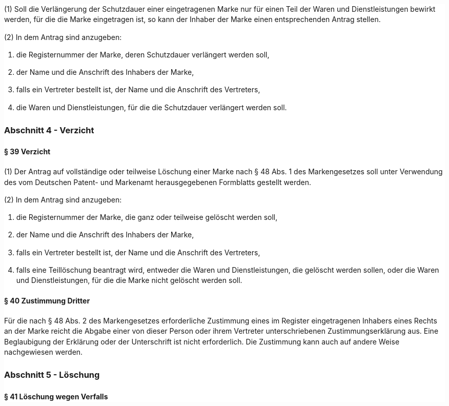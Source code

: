 (1) Soll die Verlängerung der Schutzdauer einer eingetragenen Marke
nur für einen Teil der Waren und Dienstleistungen bewirkt werden, für
die die Marke eingetragen ist, so kann der Inhaber der Marke einen
entsprechenden Antrag stellen.

(2) In dem Antrag sind anzugeben:

1.  die Registernummer der Marke, deren Schutzdauer verlängert werden
    soll,


2.  der Name und die Anschrift des Inhabers der Marke,


3.  falls ein Vertreter bestellt ist, der Name und die Anschrift des
    Vertreters,


4.  die Waren und Dienstleistungen, für die die Schutzdauer verlängert
    werden soll.

### Abschnitt 4 - Verzicht

#### § 39 Verzicht

(1) Der Antrag auf vollständige oder teilweise Löschung einer Marke
nach § 48 Abs. 1 des Markengesetzes soll unter Verwendung des vom
Deutschen Patent- und Markenamt herausgegebenen Formblatts gestellt
werden.

(2) In dem Antrag sind anzugeben:

1.  die Registernummer der Marke, die ganz oder teilweise gelöscht werden
    soll,


2.  der Name und die Anschrift des Inhabers der Marke,


3.  falls ein Vertreter bestellt ist, der Name und die Anschrift des
    Vertreters,


4.  falls eine Teillöschung beantragt wird, entweder die Waren und
    Dienstleistungen, die gelöscht werden sollen, oder die Waren und
    Dienstleistungen, für die die Marke nicht gelöscht werden soll.

#### § 40 Zustimmung Dritter

Für die nach § 48 Abs. 2 des Markengesetzes erforderliche Zustimmung
eines im Register eingetragenen Inhabers eines Rechts an der Marke
reicht die Abgabe einer von dieser Person oder ihrem Vertreter
unterschriebenen Zustimmungserklärung aus. Eine Beglaubigung der
Erklärung oder der Unterschrift ist nicht erforderlich. Die Zustimmung
kann auch auf andere Weise nachgewiesen werden.

### Abschnitt 5 - Löschung

#### § 41 Löschung wegen Verfalls
